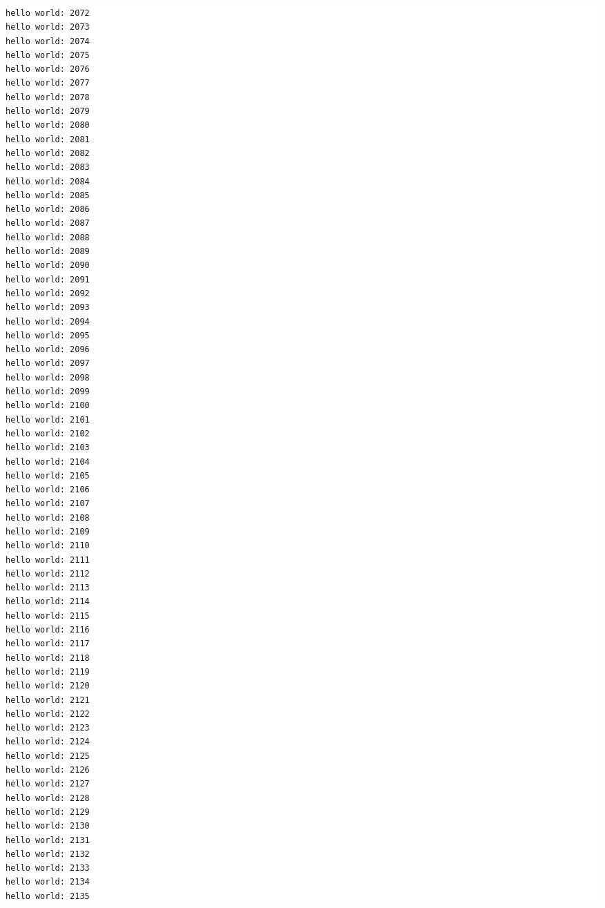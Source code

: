     hello world: 2072
    hello world: 2073
    hello world: 2074
    hello world: 2075
    hello world: 2076
    hello world: 2077
    hello world: 2078
    hello world: 2079
    hello world: 2080
    hello world: 2081
    hello world: 2082
    hello world: 2083
    hello world: 2084
    hello world: 2085
    hello world: 2086
    hello world: 2087
    hello world: 2088
    hello world: 2089
    hello world: 2090
    hello world: 2091
    hello world: 2092
    hello world: 2093
    hello world: 2094
    hello world: 2095
    hello world: 2096
    hello world: 2097
    hello world: 2098
    hello world: 2099
    hello world: 2100
    hello world: 2101
    hello world: 2102
    hello world: 2103
    hello world: 2104
    hello world: 2105
    hello world: 2106
    hello world: 2107
    hello world: 2108
    hello world: 2109
    hello world: 2110
    hello world: 2111
    hello world: 2112
    hello world: 2113
    hello world: 2114
    hello world: 2115
    hello world: 2116
    hello world: 2117
    hello world: 2118
    hello world: 2119
    hello world: 2120
    hello world: 2121
    hello world: 2122
    hello world: 2123
    hello world: 2124
    hello world: 2125
    hello world: 2126
    hello world: 2127
    hello world: 2128
    hello world: 2129
    hello world: 2130
    hello world: 2131
    hello world: 2132
    hello world: 2133
    hello world: 2134
    hello world: 2135